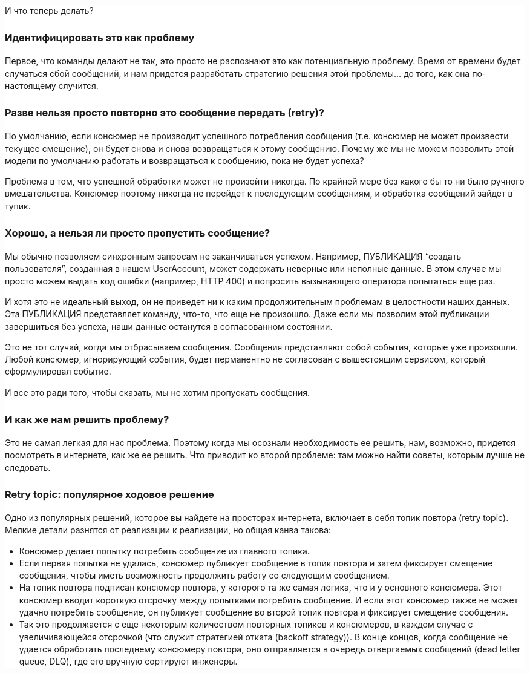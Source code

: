 И что теперь делать?

### Идентифицировать это как проблему

Первое, что команды делают не так, это просто не распознают это как потенциальную проблему. Время от времени будет случаться сбой сообщений, и нам придется разработать стратегию решения этой проблемы… до того, как она по-настоящему случится.

### Разве нельзя просто повторно это сообщение передать (retry)?

По умолчанию, если консюмер не производит успешного потребления сообщения (т.е. консюмер не может произвести текущее смещение), он будет снова и снова возвращаться к этому сообщению. Почему же мы не можем позволить этой модели по умолчанию работать и возвращаться к сообщению, пока не будет успеха?

Проблема в том, что успешной обработки может не произойти никогда. По крайней мере без какого бы то ни было ручного вмешательства. Консюмер поэтому никогда не перейдет к последующим сообщениям, и обработка сообщений зайдет в тупик.

### Хорошо, а нельзя ли просто пропустить сообщение?

Мы обычно позволяем синхронным запросам не заканчиваться успехом. Например, ПУБЛИКАЦИЯ “создать пользователя”, созданная в нашем UserAccount, может содержать неверные или неполные данные. В этом случае мы просто можем выдать код ошибки (например, HTTP 400) и попросить вызывающего оператора попытаться еще раз.

И хотя это не идеальный выход, он не приведет ни к каким продолжительным проблемам в целостности наших данных. Эта ПУБЛИКАЦИЯ представляет команду, что-то, что еще не произошло. Даже если мы позволим этой публикации завершиться без успеха, наши данные останутся в согласованном состоянии.

Это не тот случай, когда мы отбрасываем сообщения. Сообщения представляют собой события, которые уже произошли. Любой консюмер, игнорирующий события, будет перманентно не согласован с вышестоящим сервисом, который сформулировал событие.

И все это ради того, чтобы сказать, мы не хотим пропускать сообщения.

### И как же нам решить проблему?

Это не самая легкая для нас проблема. Поэтому когда мы осознали необходимость ее решить, нам, возможно, придется посмотреть в интернете, как же ее решить. Что приводит ко второй проблеме: там можно найти советы, которым лучше не следовать.

### Retry topic: популярное ходовое решение

Одно из популярных решений, которое вы найдете на просторах интернета, включает в себя топик повтора (retry topic). Мелкие детали разнятся от реализации к реализации, но общая канва такова:

 - Консюмер делает попытку потребить сообщение из главного топика.
 - Если первая попытка не удалась, консюмер публикует сообщение в топик повтора и затем фиксирует смещение сообщения, чтобы иметь возможность продолжить работу со следующим сообщением.
 - На топик повтора подписан консюмер повтора, у которого та же самая логика, что и у основного консюмера. Этот консюмер вводит короткую отсрочку между попытками потребить сообщение. И если этот консюмер также не может удачно потребить сообщение, он публикует сообщение во второй топик повтора и фиксирует смещение сообщения.
 - Так это продолжается с еще некоторым количеством повторных топиков и консюмеров, в каждом случае с увеличивающейся отсрочкой (что служит стратегией отката (backoff strategy)). В конце концов, когда сообщение не удается обработать последнему консюмеру повтора, оно отправляется в очередь отвергаемых сообщений (dead letter queue, DLQ), где его вручную сортируют инженеры.
